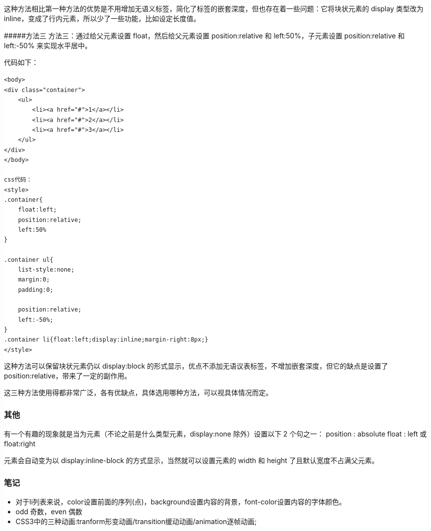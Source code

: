 
这种方法相比第一种方法的优势是不用增加无语义标签，简化了标签的嵌套深度，但也存在着一些问题：它将块状元素的 display 类型改为 inline，变成了行内元素，所以少了一些功能，比如设定长度值。


#####方法三
方法三：通过给父元素设置 float，然后给父元素设置 position:relative 和 left:50%，子元素设置 position:relative 和 left:-50% 来实现水平居中。

代码如下：

	<body>
	<div class="container">
	    <ul>
	        <li><a href="#">1</a></li>
	        <li><a href="#">2</a></li>
	        <li><a href="#">3</a></li>
	    </ul>
	</div>
	</body>
	
	css代码：
	<style>
	.container{
	    float:left;
	    position:relative;
	    left:50%
	}
	
	.container ul{
	    list-style:none;
	    margin:0;
	    padding:0;
	    
	    position:relative;
	    left:-50%;
	}
	.container li{float:left;display:inline;margin-right:8px;}
	</style>

这种方法可以保留块状元素仍以 display:block 的形式显示，优点不添加无语议表标签，不增加嵌套深度，但它的缺点是设置了 position:relative，带来了一定的副作用。

这三种方法使用得都非常广泛，各有优缺点，具体选用哪种方法，可以视具体情况而定。

### 其他 ###
有一个有趣的现象就是当为元素（不论之前是什么类型元素，display:none 除外）设置以下 2 个句之一：
position : absolute
float : left 或 float:right

元素会自动变为以 display:inline-block 的方式显示，当然就可以设置元素的 width 和 height 了且默认宽度不占满父元素。

### 笔记 ###
- 对于li列表来说，color设置前面的序列(点)，background设置内容的背景，font-color设置内容的字体颜色。  
- odd 奇数，even 偶数
- CSS3中的三种动画:tranform形变动画/transition缓动动画/animation逐帧动画;

